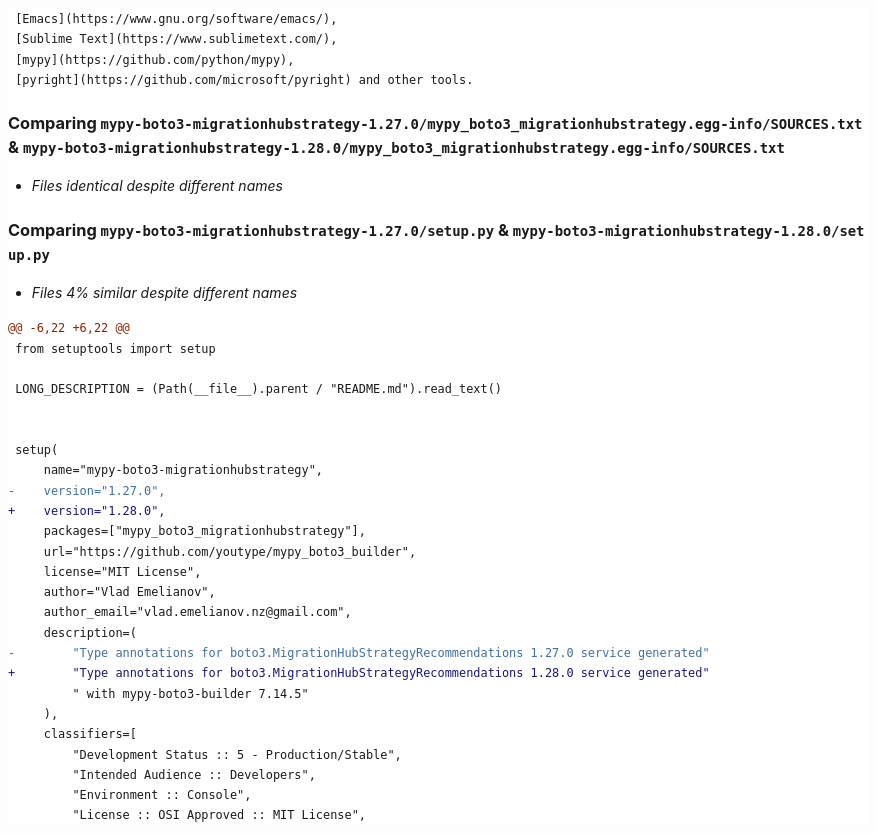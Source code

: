 ```diff
 [Emacs](https://www.gnu.org/software/emacs/),
 [Sublime Text](https://www.sublimetext.com/),
 [mypy](https://github.com/python/mypy),
 [pyright](https://github.com/microsoft/pyright) and other tools.
```

### Comparing `mypy-boto3-migrationhubstrategy-1.27.0/mypy_boto3_migrationhubstrategy.egg-info/SOURCES.txt` & `mypy-boto3-migrationhubstrategy-1.28.0/mypy_boto3_migrationhubstrategy.egg-info/SOURCES.txt`

 * *Files identical despite different names*

### Comparing `mypy-boto3-migrationhubstrategy-1.27.0/setup.py` & `mypy-boto3-migrationhubstrategy-1.28.0/setup.py`

 * *Files 4% similar despite different names*

```diff
@@ -6,22 +6,22 @@
 from setuptools import setup
 
 LONG_DESCRIPTION = (Path(__file__).parent / "README.md").read_text()
 
 
 setup(
     name="mypy-boto3-migrationhubstrategy",
-    version="1.27.0",
+    version="1.28.0",
     packages=["mypy_boto3_migrationhubstrategy"],
     url="https://github.com/youtype/mypy_boto3_builder",
     license="MIT License",
     author="Vlad Emelianov",
     author_email="vlad.emelianov.nz@gmail.com",
     description=(
-        "Type annotations for boto3.MigrationHubStrategyRecommendations 1.27.0 service generated"
+        "Type annotations for boto3.MigrationHubStrategyRecommendations 1.28.0 service generated"
         " with mypy-boto3-builder 7.14.5"
     ),
     classifiers=[
         "Development Status :: 5 - Production/Stable",
         "Intended Audience :: Developers",
         "Environment :: Console",
         "License :: OSI Approved :: MIT License",
```

